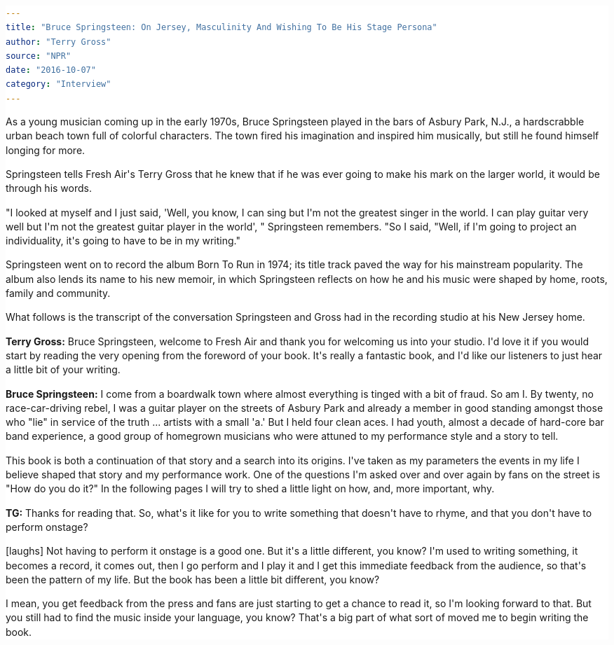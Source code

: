 ```yaml
---
title: "Bruce Springsteen: On Jersey, Masculinity And Wishing To Be His Stage Persona"
author: "Terry Gross"
source: "NPR"
date: "2016-10-07"
category: "Interview"
---
```


As a young musician coming up in the early 1970s, Bruce Springsteen played in the bars of Asbury Park, N.J., a hardscrabble urban beach town full of colorful characters. The town fired his imagination and inspired him musically, but still he found himself longing for more.

Springsteen tells Fresh Air's Terry Gross that he knew that if he was ever going to make his mark on the larger world, it would be through his words.

"I looked at myself and I just said, 'Well, you know, I can sing but I'm not the greatest singer in the world. I can play guitar very well but I'm not the greatest guitar player in the world', " Springsteen remembers. "So I said, "Well, if I'm going to project an individuality, it's going to have to be in my writing."

Springsteen went on to record the album Born To Run in 1974; its title track paved the way for his mainstream popularity. The album also lends its name to his new memoir, in which Springsteen reflects on how he and his music were shaped by home, roots, family and community.

What follows is the transcript of the conversation Springsteen and Gross had in the recording studio at his New Jersey home.

**Terry Gross:** Bruce Springsteen, welcome to Fresh Air and thank you for welcoming us into your studio. I'd love it if you would start by reading the very opening from the foreword of your book. It's really a fantastic book, and I'd like our listeners to just hear a little bit of your writing.

**Bruce Springsteen:** I come from a boardwalk town where almost everything is tinged with a bit of fraud. So am I. By twenty, no race-car-driving rebel, I was a guitar player on the streets of Asbury Park and already a member in good standing amongst those who "lie" in service of the truth ... artists with a small 'a.' But I held four clean aces. I had youth, almost a decade of hard-core bar band experience, a good group of homegrown musicians who were attuned to my performance style and a story to tell.

This book is both a continuation of that story and a search into its origins. I've taken as my parameters the events in my life I believe shaped that story and my performance work. One of the questions I'm asked over and over again by fans on the street is "How do you do it?" In the following pages I will try to shed a little light on how, and, more important, why.

**TG:** Thanks for reading that. So, what's it like for you to write something that doesn't have to rhyme, and that you don't have to perform onstage?

[laughs] Not having to perform it onstage is a good one. But it's a little different, you know? I'm used to writing something, it becomes a record, it comes out, then I go perform and I play it and I get this immediate feedback from the audience, so that's been the pattern of my life. But the book has been a little bit different, you know?

I mean, you get feedback from the press and fans are just starting to get a chance to read it, so I'm looking forward to that. But you still had to find the music inside your language, you know? That's a big part of what sort of moved me to begin writing the book.

